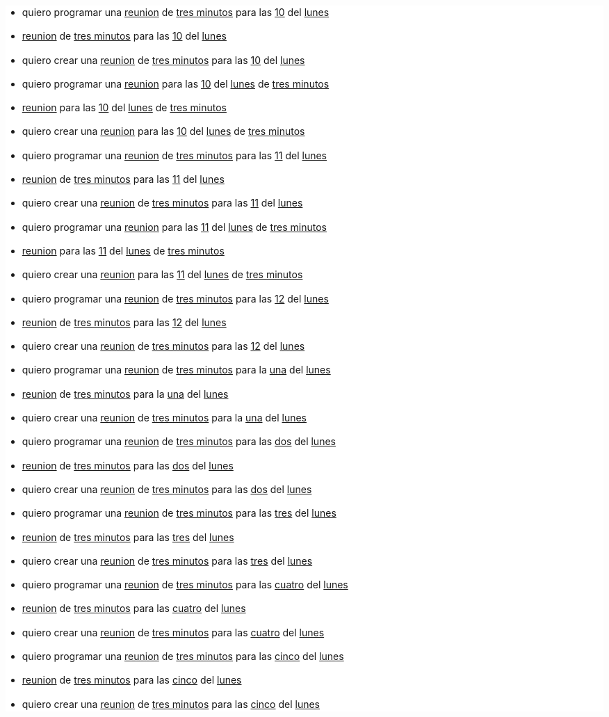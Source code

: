 - quiero programar una [reunion](evento) de [tres minutos](duracion) para las [10](horas) del [lunes](dia)
- [reunion](evento) de [tres minutos](duracion) para las [10](horas) del [lunes](dia)
- quiero crear una [reunion](evento) de [tres minutos](duracion) para las [10](horas) del [lunes](dia)

- quiero programar una [reunion](evento) para las [10](horas) del [lunes](dia) de [tres minutos](duracion)
- [reunion](evento) para las [10](horas) del [lunes](dia) de [tres minutos](duracion)
- quiero crear una [reunion](evento) para las [10](horas) del [lunes](dia) de [tres minutos](duracion)

- quiero programar una [reunion](evento) de [tres minutos](duracion) para las [11](horas) del [lunes](dia)
- [reunion](evento) de [tres minutos](duracion) para las [11](horas) del [lunes](dia)
- quiero crear una [reunion](evento) de [tres minutos](duracion) para las [11](horas) del [lunes](dia)

- quiero programar una [reunion](evento) para las [11](horas) del [lunes](dia) de [tres minutos](duracion)
- [reunion](evento) para las [11](horas) del [lunes](dia) de [tres minutos](duracion)
- quiero crear una [reunion](evento) para las [11](horas) del [lunes](dia) de [tres minutos](duracion)

- quiero programar una [reunion](evento) de [tres minutos](duracion) para las [12](horas) del [lunes](dia)
- [reunion](evento) de [tres minutos](duracion) para las [12](horas) del [lunes](dia)
- quiero crear una [reunion](evento) de [tres minutos](duracion) para las [12](horas) del [lunes](dia)

- quiero programar una [reunion](evento) de [tres minutos](duracion) para la [una](horas) del [lunes](dia) 
- [reunion](evento) de [tres minutos](duracion) para la [una](horas) del [lunes](dia) 
- quiero crear una [reunion](evento) de [tres minutos](duracion) para la [una](horas) del [lunes](dia) 

- quiero programar una [reunion](evento) de [tres minutos](duracion) para las [dos](horas) del [lunes](dia)
- [reunion](evento) de [tres minutos](duracion) para las [dos](horas) del [lunes](dia)
- quiero crear una [reunion](evento) de [tres minutos](duracion) para las [dos](horas) del [lunes](dia)

- quiero programar una [reunion](evento) de [tres minutos](duracion) para las [tres](horas) del [lunes](dia)
- [reunion](evento) de [tres minutos](duracion) para las [tres](horas) del [lunes](dia) 
- quiero crear una [reunion](evento) de [tres minutos](duracion) para las [tres](horas) del [lunes](dia)

- quiero programar una [reunion](evento) de [tres minutos](duracion) para las [cuatro](horas) del [lunes](dia)
- [reunion](evento) de [tres minutos](duracion) para las [cuatro](horas) del [lunes](dia)
- quiero crear una [reunion](evento) de [tres minutos](duracion) para las [cuatro](horas) del [lunes](dia)

- quiero programar una [reunion](evento) de [tres minutos](duracion) para las [cinco](horas) del [lunes](dia)
- [reunion](evento) de [tres minutos](duracion) para las [cinco](horas) del [lunes](dia)
- quiero crear una [reunion](evento) de [tres minutos](duracion) para las [cinco](horas) del [lunes](dia)
